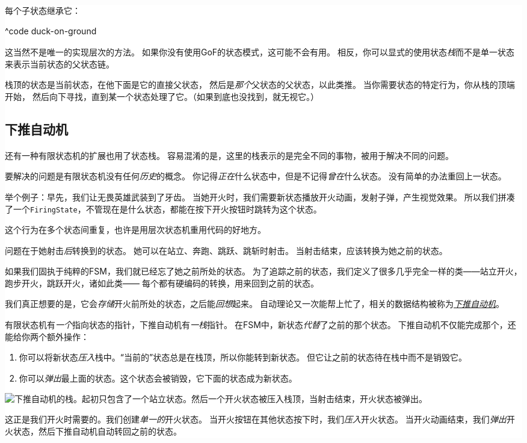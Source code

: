 每个子状态继承它：

^code duck-on-ground

这当然不是唯一的实现层次的方法。
如果你没有使用GoF的状态模式，这可能不会有用。
相反，你可以显式的使用状态*栈*而不是单一状态来表示当前状态的父状态链。

栈顶的状态是当前状态，在他下面是它的直接父状态，
然后是*那个*父状态的父状态，以此类推。
当你需要状态的特定行为，你从栈的顶端开始，
然后向下寻找，直到某一个状态处理了它。（如果到底也没找到，就无视它。）

## 下推自动机

还有一种有限状态机的扩展也用了状态栈。
容易混淆的是，这里的栈表示的是完全不同的事物，被用于解决不同的问题。

要解决的问题是有限状态机没有任何*历史*的概念。
你记得*正在*什么状态中，但是不记得*曾在*什么状态。
没有简单的办法重回上一状态。

<span name="shared"></span>
举个例子：早先，我们让无畏英雄武装到了牙齿。
当她开火时，我们需要新状态播放开火动画，发射子弹，产生视觉效果。
所以我们拼凑了一个`FiringState`，不管现在是什么状态，都能在按下开火按钮时跳转为这个状态。

<aside name="shared">

这个行为在多个状态间重复，也许是用层次状态机重用代码的好地方。

</aside>

问题在于她射击*后*转换到的状态。
她可以在站立、奔跑、跳跃、跳斩时射击。
当射击结束，应该转换为她之前的状态。

如果我们固执于纯粹的FSM，我们就已经忘了她之前所处的状态。
为了追踪之前的状态，我们定义了很多几乎完全一样的类——站立开火，跑步开火，跳跃开火，诸如此类——
每个都有硬编码的转换，用来回到之前的状态。

我们真正想要的是，它会*存储*开火前所处的状态，之后能*回想*起来。
自动理论又一次能帮上忙了，相关的数据结构被称为[*下推自动机*](http://en.wikipedia.org/wiki/Pushdown_automaton)。

有限状态机有*一个*指向状态的指针，下推自动机有*一栈*指针。
在FSM中，新状态*代替*了之前的那个状态。
下推自动机不仅能完成那个，还能给你两个额外操作：

1. 你可以将新状态*压入*栈中。“当前的”状态总是在栈顶，所以你能转到新状态。
  但它让之前的状态待在栈中而不是销毁它。

2. 你可以*弹出*最上面的状态。这个状态会被销毁，它下面的状态成为新状态。

<img src="images/state-pushdown.png" alt="下推自动机的栈。起初只包含了一个站立状态。然后一个开火状态被压入栈顶，当射击结束，开火状态被弹出。" />

这正是我们开火时需要的。我们创建*单一的*开火状态。
当开火按钮在其他状态按下时，我们*压入*开火状态。
当开火动画结束，我们*弹出*开火状态，然后下推自动机自动转回之前的状态。
